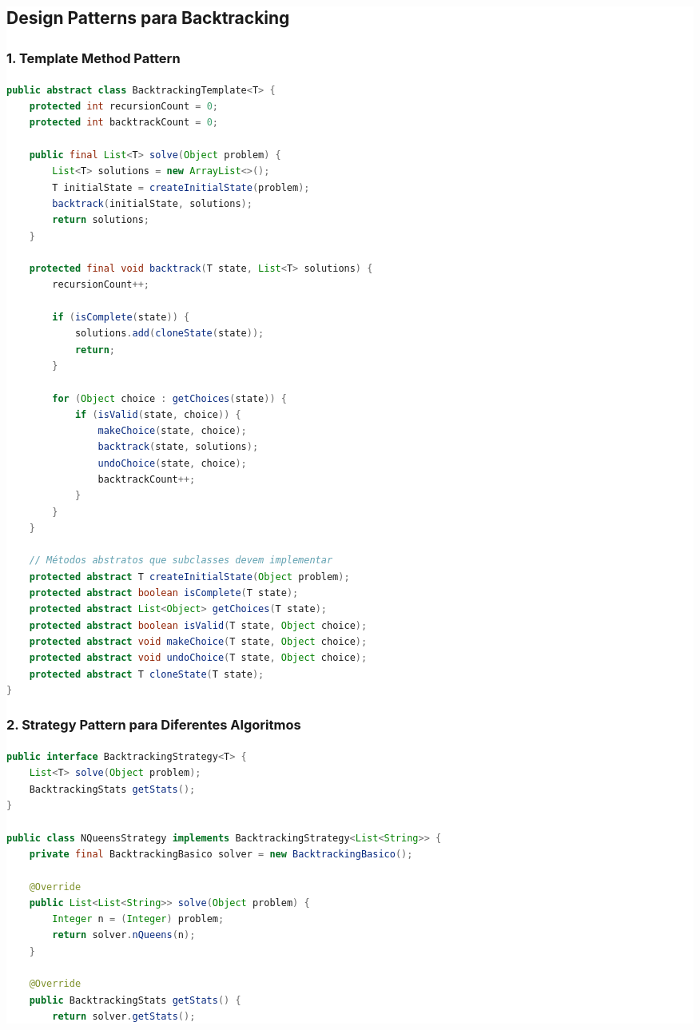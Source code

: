 ## Design Patterns para Backtracking

### 1. Template Method Pattern
```java
public abstract class BacktrackingTemplate<T> {
    protected int recursionCount = 0;
    protected int backtrackCount = 0;
    
    public final List<T> solve(Object problem) {
        List<T> solutions = new ArrayList<>();
        T initialState = createInitialState(problem);
        backtrack(initialState, solutions);
        return solutions;
    }
    
    protected final void backtrack(T state, List<T> solutions) {
        recursionCount++;
        
        if (isComplete(state)) {
            solutions.add(cloneState(state));
            return;
        }
        
        for (Object choice : getChoices(state)) {
            if (isValid(state, choice)) {
                makeChoice(state, choice);
                backtrack(state, solutions);
                undoChoice(state, choice);
                backtrackCount++;
            }
        }
    }
    
    // Métodos abstratos que subclasses devem implementar
    protected abstract T createInitialState(Object problem);
    protected abstract boolean isComplete(T state);
    protected abstract List<Object> getChoices(T state);
    protected abstract boolean isValid(T state, Object choice);
    protected abstract void makeChoice(T state, Object choice);
    protected abstract void undoChoice(T state, Object choice);
    protected abstract T cloneState(T state);
}
```

### 2. Strategy Pattern para Diferentes Algoritmos
```java
public interface BacktrackingStrategy<T> {
    List<T> solve(Object problem);
    BacktrackingStats getStats();
}

public class NQueensStrategy implements BacktrackingStrategy<List<String>> {
    private final BacktrackingBasico solver = new BacktrackingBasico();
    
    @Override
    public List<List<String>> solve(Object problem) {
        Integer n = (Integer) problem;
        return solver.nQueens(n);
    }
    
    @Override
    public BacktrackingStats getStats() {
        return solver.getStats();
```